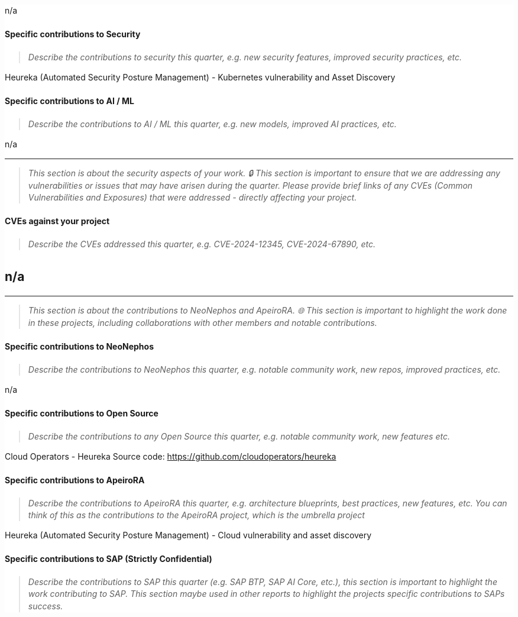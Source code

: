 n/a

#### Specific contributions to Security
> _Describe the contributions to security this quarter, e.g. new security features, improved security practices, etc._

Heureka (Automated Security Posture Management) - Kubernetes vulnerability and Asset Discovery

#### Specific contributions to AI / ML
> _Describe the contributions to AI / ML this quarter, e.g. new models, improved AI practices, etc._

n/a


---

> _This section is about the security aspects of your work. 🔒 This section is important to ensure that we are addressing any vulnerabilities or issues that may have arisen during the quarter. Please provide brief links of any CVEs (Common Vulnerabilities and Exposures) that were addressed - directly affecting your project._

#### CVEs against your project
> _Describe the CVEs addressed this quarter, e.g. CVE-2024-12345, CVE-2024-67890, etc._

## n/a 


---

> _This section is about the contributions to NeoNephos and ApeiroRA. 🌐 This section is important to highlight the work done in these projects, including collaborations with other members and notable contributions._

#### Specific contributions to NeoNephos
> _Describe the contributions to NeoNephos this quarter, e.g. notable community work, new repos, improved practices, etc._

n/a

#### Specific contributions to Open Source
> _Describe the contributions to any Open Source this quarter, e.g. notable community work, new features etc._

Cloud Operators - Heureka Source code: https://github.com/cloudoperators/heureka


#### Specific contributions to ApeiroRA
> _Describe the contributions to ApeiroRA this quarter, e.g. architecture blueprints, best practices, new features, etc. You can think of this as the contributions to the ApeiroRA project, which is the umbrella project_

Heureka (Automated Security Posture Management) - Cloud vulnerability and asset discovery


#### Specific contributions to SAP (Strictly Confidential)
> _Describe the contributions to SAP this quarter (e.g. SAP BTP, SAP AI Core, etc.), this section is important to highlight the work contributing to SAP. This section maybe used in other reports to highlight the projects specific contributions to SAPs success._
